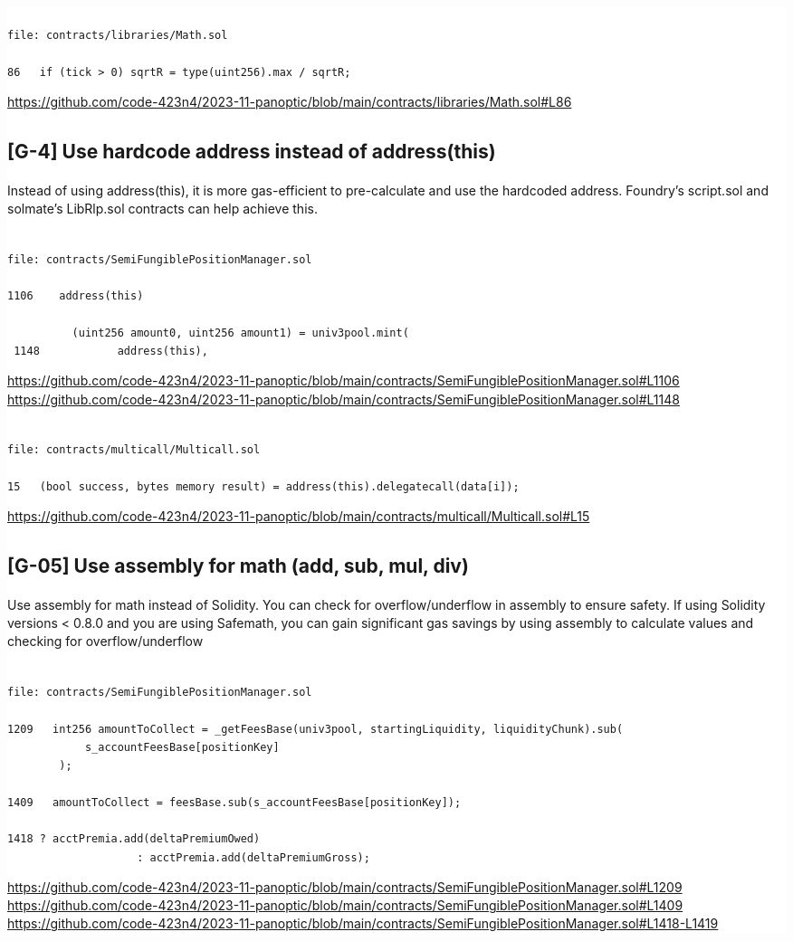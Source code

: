 ```solidity

file: contracts/libraries/Math.sol

86   if (tick > 0) sqrtR = type(uint256).max / sqrtR;
```
https://github.com/code-423n4/2023-11-panoptic/blob/main/contracts/libraries/Math.sol#L86

## [G-4]  Use hardcode address instead of address(this)
 
 Instead of using address(this), it is more gas-efficient to pre-calculate and use the hardcoded address. Foundry’s script.sol and solmate’s LibRlp.sol contracts can help achieve this.
 
```solidity

file: contracts/SemiFungiblePositionManager.sol

1106    address(this)

          (uint256 amount0, uint256 amount1) = univ3pool.mint(
 1148            address(this),
```
https://github.com/code-423n4/2023-11-panoptic/blob/main/contracts/SemiFungiblePositionManager.sol#L1106
https://github.com/code-423n4/2023-11-panoptic/blob/main/contracts/SemiFungiblePositionManager.sol#L1148

```solidity

file: contracts/multicall/Multicall.sol

15   (bool success, bytes memory result) = address(this).delegatecall(data[i]);
```
https://github.com/code-423n4/2023-11-panoptic/blob/main/contracts/multicall/Multicall.sol#L15

## [G-05] Use assembly for math (add, sub, mul, div)

Use assembly for math instead of Solidity. You can check for overflow/underflow in assembly to ensure safety. If using Solidity versions < 0.8.0 and you are using Safemath, you can gain significant gas savings by using assembly to calculate values and checking for overflow/underflow


```solidity

file: contracts/SemiFungiblePositionManager.sol

1209   int256 amountToCollect = _getFeesBase(univ3pool, startingLiquidity, liquidityChunk).sub(
            s_accountFeesBase[positionKey]
        );

1409   amountToCollect = feesBase.sub(s_accountFeesBase[positionKey]);        

1418 ? acctPremia.add(deltaPremiumOwed)
                    : acctPremia.add(deltaPremiumGross);
```
https://github.com/code-423n4/2023-11-panoptic/blob/main/contracts/SemiFungiblePositionManager.sol#L1209
https://github.com/code-423n4/2023-11-panoptic/blob/main/contracts/SemiFungiblePositionManager.sol#L1409
https://github.com/code-423n4/2023-11-panoptic/blob/main/contracts/SemiFungiblePositionManager.sol#L1418-L1419
